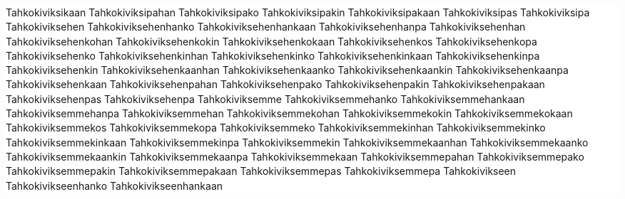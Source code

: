 Tahkokiviksikaan
Tahkokiviksipahan
Tahkokiviksipako
Tahkokiviksipakin
Tahkokiviksipakaan
Tahkokiviksipas
Tahkokiviksipa
Tahkokiviksehen
Tahkokiviksehenhanko
Tahkokiviksehenhankaan
Tahkokiviksehenhanpa
Tahkokiviksehenhan
Tahkokiviksehenkohan
Tahkokiviksehenkokin
Tahkokiviksehenkokaan
Tahkokiviksehenkos
Tahkokiviksehenkopa
Tahkokiviksehenko
Tahkokiviksehenkinhan
Tahkokiviksehenkinko
Tahkokiviksehenkinkaan
Tahkokiviksehenkinpa
Tahkokiviksehenkin
Tahkokiviksehenkaanhan
Tahkokiviksehenkaanko
Tahkokiviksehenkaankin
Tahkokiviksehenkaanpa
Tahkokiviksehenkaan
Tahkokiviksehenpahan
Tahkokiviksehenpako
Tahkokiviksehenpakin
Tahkokiviksehenpakaan
Tahkokiviksehenpas
Tahkokiviksehenpa
Tahkokiviksemme
Tahkokiviksemmehanko
Tahkokiviksemmehankaan
Tahkokiviksemmehanpa
Tahkokiviksemmehan
Tahkokiviksemmekohan
Tahkokiviksemmekokin
Tahkokiviksemmekokaan
Tahkokiviksemmekos
Tahkokiviksemmekopa
Tahkokiviksemmeko
Tahkokiviksemmekinhan
Tahkokiviksemmekinko
Tahkokiviksemmekinkaan
Tahkokiviksemmekinpa
Tahkokiviksemmekin
Tahkokiviksemmekaanhan
Tahkokiviksemmekaanko
Tahkokiviksemmekaankin
Tahkokiviksemmekaanpa
Tahkokiviksemmekaan
Tahkokiviksemmepahan
Tahkokiviksemmepako
Tahkokiviksemmepakin
Tahkokiviksemmepakaan
Tahkokiviksemmepas
Tahkokiviksemmepa
Tahkokivikseen
Tahkokivikseenhanko
Tahkokivikseenhankaan
